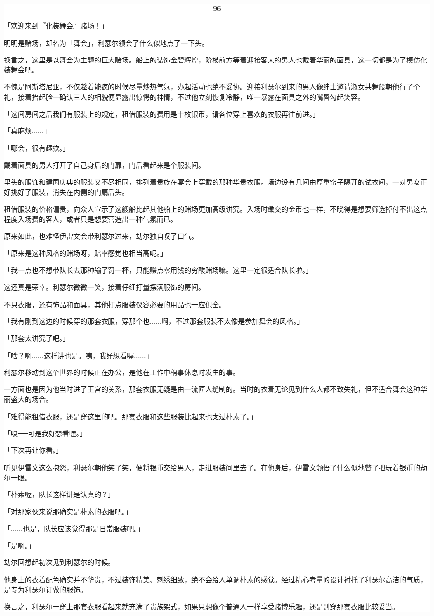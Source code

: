 <p align="center">96</p>

「欢迎来到『化装舞会』赌场！」

明明是赌场，却名为「舞会」，利瑟尔领会了什么似地点了一下头。

换言之，这里是以舞会为主题的巨大赌场。船上的装饰金碧辉煌，阶梯前方等着迎接客人的男人也戴着华丽的面具，这一切都是为了模仿化装舞会吧。

不愧是阿斯塔尼亚，不仅趁着能疯的时候尽量炒热气氛，办起活动也绝不妥协。迎接利瑟尔到来的男人像绅士邀请淑女共舞般朝他行了个礼，接着抬起脸一确认三人的相貌便显露出惊愕的神情，不过他立刻恢复冷静，唯一暴露在面具之外的嘴唇勾起笑容。

「这间房间之后我们有服装上的规定，租借服装的费用是十枚银币，请各位穿上喜欢的衣服再往前进。」

「真麻烦……」

「哪会，很有趣欸。」

戴着面具的男人打开了自己身后的门扉，门后看起来是个服装间。

里头的服饰和建国庆典的服装又不尽相同，排列着贵族在宴会上穿戴的那种华贵衣服。墙边设有几间由厚重帘子隔开的试衣间，一对男女正好挑好了服装，消失在内侧的门扇后头。

租借服装的价格偏贵，向众人宣示了这艘船比起其他船上的赌场更加高级讲究。入场时缴交的金币也一样，不晓得是想要筛选掉付不出这点程度入场费的客人，或者只是想要营造出一种气氛而已。

原来如此，也难怪伊雷文会带利瑟尔过来，劫尔独自叹了口气。

「原来是这种风格的赌场呀，赔率感觉也相当高呢。」

「我一点也不想带队长去那种输了罚一杯，只能赚点零用钱的穷酸赌场嘛。这里一定很适合队长啦。」

这还真是荣幸。利瑟尔微微一笑，接着仔细打量摆满服饰的房间。

不只衣服，还有饰品和面具，其他打点服装仪容必要的用品也一应俱全。

「我有刚到这边的时候穿的那套衣服，穿那个也……啊，不过那套服装不太像是参加舞会的风格。」

「那套太讲究了吧。」

「啥？啊……这样讲也是。咦，我好想看喔……」

利瑟尔移动到这个世界的时候正在办公，是他在工作中稍事休息时发生的事。

一方面也是因为他当时进了王宫的关系，那套衣服无疑是由一流匠人缝制的。当时的衣着无论见到什么人都不致失礼，但不适合舞会这种华丽盛大的场合。

「难得能租借衣服，还是穿这里的吧。那套衣服和这些服装比起来也太过朴素了。」

「嗄──可是我好想看喔。」

「下次再让你看。」

听见伊雷文这么抱怨，利瑟尔朝他笑了笑，便将银币交给男人，走进服装间里去了。在他身后，伊雷文领悟了什么似地瞥了把玩着银币的劫尔一眼。

「朴素喔，队长这样讲是认真的？」

「对那家伙来说那确实是朴素的衣服吧。」

「……也是，队长应该觉得那是日常服装吧。」

「是啊。」

劫尔回想起初次见到利瑟尔的时候。

他身上的衣着配色确实并不华贵，不过装饰精美、刺绣细致，绝不会给人单调朴素的感觉。经过精心考量的设计衬托了利瑟尔高洁的气质，是专为利瑟尔订做的服饰。

换言之，利瑟尔一穿上那套衣服看起来就充满了贵族架式，如果只想像个普通人一样享受赌博乐趣，还是别穿那套衣服比较妥当。

